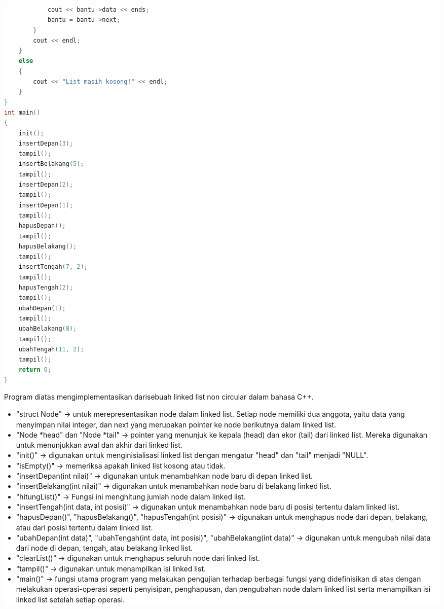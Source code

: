 ```C++
            cout << bantu->data << ends;
            bantu = bantu->next;
        }
        cout << endl;
    }
    else
    {
        cout << "List masih kosong!" << endl;
    }
}
int main()
{
    init();
    insertDepan(3);
    tampil();
    insertBelakang(5);
    tampil();
    insertDepan(2);
    tampil();
    insertDepan(1);
    tampil();
    hapusDepan();
    tampil();
    hapusBelakang();
    tampil();
    insertTengah(7, 2);
    tampil();
    hapusTengah(2);
    tampil();
    ubahDepan(1);
    tampil();
    ubahBelakang(8);
    tampil();
    ubahTengah(11, 2);
    tampil();
    return 0;
}
```
Program diatas mengimplementasikan darisebuah linked list non circular dalam bahasa C++.
- "struct Node" ->  untuk merepresentasikan node dalam linked list. Setiap node memiliki dua anggota, yaitu data yang menyimpan nilai integer, dan next yang merupakan pointer ke node berikutnya dalam linked list.
- "Node *head" dan "Node *tail" -> pointer yang menunjuk ke kepala (head) dan ekor (tail) dari linked list. Mereka digunakan untuk menunjukkan awal dan akhir dari linked list.
- "init()" -> digunakan untuk menginisialisasi linked list dengan mengatur "head" dan "tail" menjadi "NULL".
- "isEmpty()" -> memeriksa apakah linked list kosong atau tidak.
- "insertDepan(int nilai)" -> digunakan untuk menambahkan node baru di depan linked list.
- "insertBelakang(int nilai)" -> digunakan untuk menambahkan node baru di belakang linked list.
- "hitungList()" -> Fungsi ini menghitung jumlah node dalam linked list.
- "insertTengah(int data, int posisi)" -> digunakan untuk menambahkan node baru di posisi tertentu dalam linked list.
- "hapusDepan()", "hapusBelakang()", "hapusTengah(int posisi)" -> digunakan untuk menghapus node dari depan, belakang, atau dari posisi tertentu dalam linked list.
- "ubahDepan(int data)", "ubahTengah(int data, int posisi)", "ubahBelakang(int data)" -> digunakan untuk mengubah nilai data dari node di depan, tengah, atau belakang linked list.
- "clearList()" -> digunakan untuk menghapus seluruh node dari linked list.
- "tampil()" -> digunakan untuk menampilkan isi linked list.
- "main()" -> fungsi utama program yang melakukan pengujian terhadap berbagai fungsi yang didefinisikan di atas dengan melakukan operasi-operasi seperti penyisipan, penghapusan, dan pengubahan node dalam linked list serta menampilkan isi linked list setelah setiap operasi.
